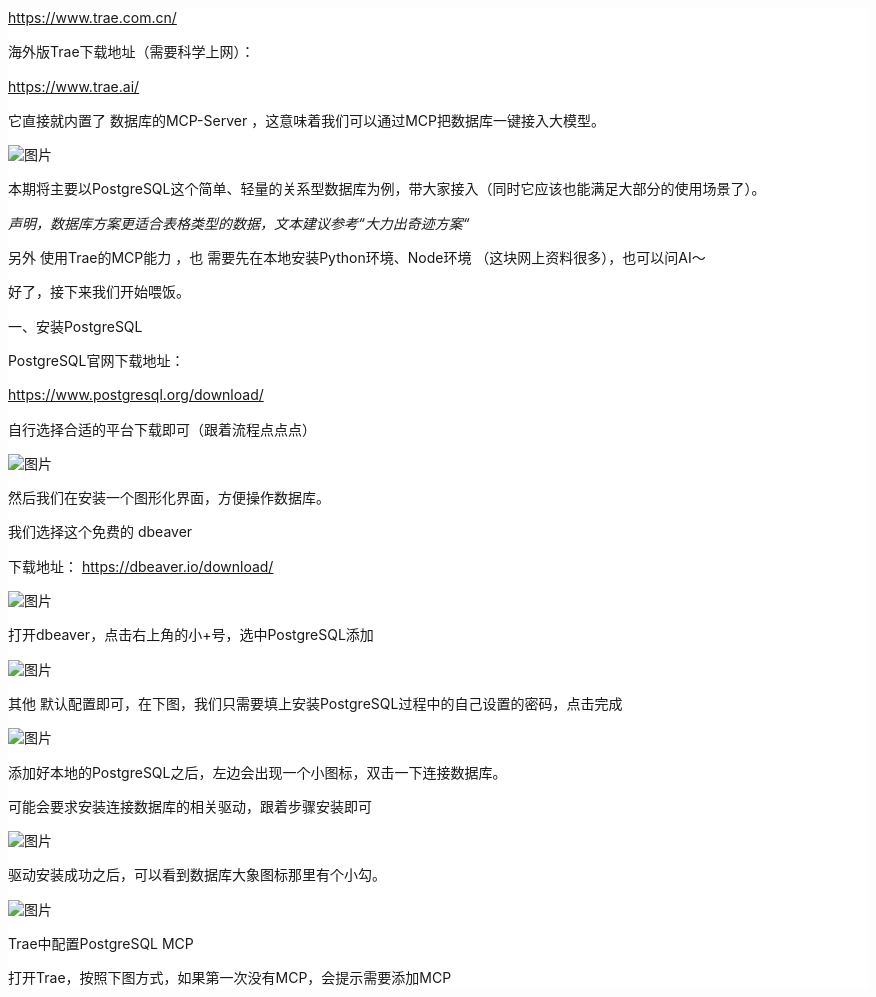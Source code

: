 https://www.trae.com.cn/

海外版Trae下载地址（需要科学上网）：

https://www.trae.ai/

它直接就内置了 数据库的MCP-Server ，这意味着我们可以通过MCP把数据库一键接入大模型。

![图片](https://mmbiz.qpic.cn/mmbiz_png/3QzcPBL9P1D4DTVT3vnnI1zFqflQUnAicbicxvoKicrWoamGrsLMvoic8cnu7ed1mgAunuqF48e6EsBNAgbFZKyicjQ/640?wx_fmt=png&from=appmsg&tp=webp&wxfrom=5&wx_lazy=1&wx_co=1)

本期将主要以PostgreSQL这个简单、轻量的关系型数据库为例，带大家接入（同时它应该也能满足大部分的使用场景了）。

*声明，数据库方案更适合表格类型的数据，文本建议参考“大力出奇迹方案“*

另外 使用Trae的MCP能力 ，也 需要先在本地安装Python环境、Node环境 （这块网上资料很多），也可以问AI～

好了，接下来我们开始喂饭。

  

一、安装PostgreSQL

PostgreSQL官网下载地址：

https://www.postgresql.org/download/

自行选择合适的平台下载即可（跟着流程点点点）

![图片](https://mmbiz.qpic.cn/mmbiz_png/3QzcPBL9P1D4DTVT3vnnI1zFqflQUnAicZEic3IBovIjsK7jvvKEZAuCLbroJ2QnIpfFN1FyDo25pa3MPml15aYQ/640?wx_fmt=png&from=appmsg&tp=webp&wxfrom=5&wx_lazy=1&wx_co=1)

然后我们在安装一个图形化界面，方便操作数据库。

我们选择这个免费的 dbeaver

下载地址： https://dbeaver.io/download/

![图片](https://mmbiz.qpic.cn/mmbiz_png/3QzcPBL9P1D4DTVT3vnnI1zFqflQUnAicbVWS5ObB1PGrrex8rOLxic6IiaNgv9ibBrZjozuhSF7Zf45picC4plGUyw/640?wx_fmt=png&from=appmsg&tp=webp&wxfrom=5&wx_lazy=1&wx_co=1)

打开dbeaver，点击右上角的小+号，选中PostgreSQL添加

![图片](https://mmbiz.qpic.cn/mmbiz_png/3QzcPBL9P1D4DTVT3vnnI1zFqflQUnAicKjMyzBCfUvK9RtgK9WDeNLTIMbWaZG5RiceLrd1pBAmLXUxchwqPdUg/640?wx_fmt=png&from=appmsg&tp=webp&wxfrom=5&wx_lazy=1&wx_co=1)

其他 默认配置即可，在下图，我们只需要填上安装PostgreSQL过程中的自己设置的密码，点击完成

![图片](https://mmbiz.qpic.cn/mmbiz_png/3QzcPBL9P1D4DTVT3vnnI1zFqflQUnAic7L2bEZ4zyViclDEQKss9p2GJMZibcX1XWOvMjMtlp8TpqDcbraDWF7xw/640?wx_fmt=png&from=appmsg&tp=webp&wxfrom=5&wx_lazy=1&wx_co=1)

添加好本地的PostgreSQL之后，左边会出现一个小图标，双击一下连接数据库。

可能会要求安装连接数据库的相关驱动，跟着步骤安装即可

![图片](https://mmbiz.qpic.cn/mmbiz_png/3QzcPBL9P1D4DTVT3vnnI1zFqflQUnAicaMTrqYJsAx6sXECTE3ARZ1wOoNy7KyYEk8ojSuB3HYvmTibeKqW0awQ/640?wx_fmt=png&from=appmsg&tp=webp&wxfrom=5&wx_lazy=1&wx_co=1)

驱动安装成功之后，可以看到数据库大象图标那里有个小勾。

![图片](https://mmbiz.qpic.cn/mmbiz_png/3QzcPBL9P1D4DTVT3vnnI1zFqflQUnAicw7wtibvd7DbZAcZqG7hGAughTjZuhFcwQLFMQN1brMWbq2J8SzRSMuw/640?wx_fmt=png&from=appmsg&tp=webp&wxfrom=5&wx_lazy=1&wx_co=1)

  

Trae中配置PostgreSQL MCP

打开Trae，按照下图方式，如果第一次没有MCP，会提示需要添加MCP
